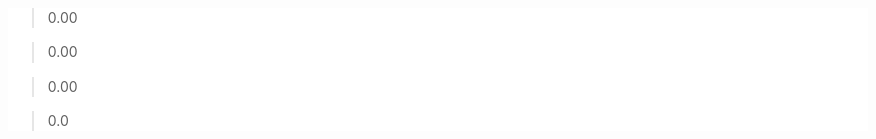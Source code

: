 </blockquote></td>
<td><blockquote>
<p>0.00</p>
</blockquote></td>
<td><blockquote>
<p>0.00</p>
</blockquote></td>
<td><blockquote>
<p>0.00</p>
</blockquote></td>
<td><blockquote>
<p>0.0</p>
